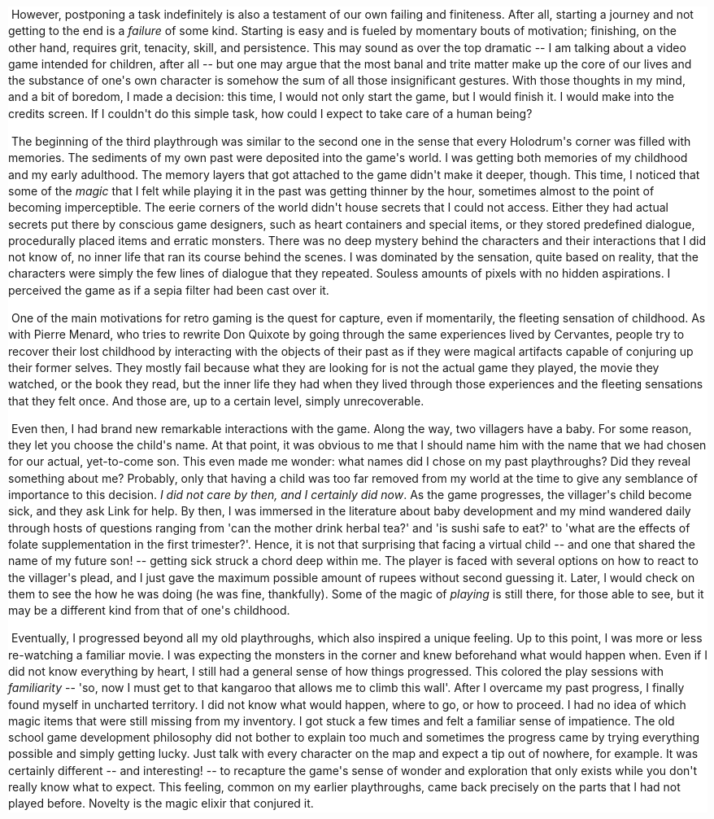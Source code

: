 ​	However, postponing a task indefinitely is also a testament of our own failing and finiteness. After all, starting a journey and not getting to the end is a _failure_ of some kind. Starting is easy and is fueled by momentary bouts of motivation; finishing, on the other hand, requires grit, tenacity, skill, and persistence. This may sound as over the top dramatic -- I am talking about a video game intended for children, after all -- but one may argue that the most banal and trite matter make up the core of our lives and the substance of one's own character is somehow the sum of all those insignificant gestures. With those thoughts in my mind, and a bit of boredom, I made a decision: this time, I would not only start the game, but I would finish it. I would make into the credits screen. If I couldn't do this simple task, how could I expect to take care of a human being?

​	The beginning of the third playthrough was similar to the second one in the sense that every Holodrum's corner was filled with memories. The sediments of my own past were deposited into the game's world. I was getting both memories of my childhood and my early adulthood. The memory layers that got attached to the game didn't make it deeper, though. This time, I noticed that some of the _magic_ that I felt while playing it in the past was getting thinner by the hour, sometimes almost to the point of becoming imperceptible. The eerie corners of the world didn't house secrets that I could not access. Either they had actual secrets put there by conscious game designers, such as heart containers and special items, or they stored predefined dialogue, procedurally placed items and erratic monsters. There was no deep mystery behind the characters and their interactions that I did not know of, no inner life that ran its course behind the scenes. I was dominated by the sensation, quite based on reality, that the characters were simply the few lines of dialogue that they repeated. Souless amounts of pixels with no hidden aspirations. I perceived the game as if a sepia filter had been cast over it. 

​	One of the main motivations for retro gaming is the quest for capture, even if momentarily, the fleeting sensation of childhood. As with Pierre Menard, who tries to rewrite Don Quixote by going through the same experiences lived by Cervantes, people try to recover their lost childhood by interacting with the objects of their past as if they were magical artifacts capable of conjuring up their former selves. They mostly fail because what they are looking for is not the actual game they played, the movie they watched, or the book they read, but the inner life they had when they lived through those experiences and the fleeting sensations that they felt once. And those are, up to a certain level, simply unrecoverable.

​	Even then, I had brand new remarkable interactions with the game. Along the way, two villagers have a baby. For some reason, they let you choose the child's name. At that point, it was obvious to me that I should name him with the name that we had chosen for our actual, yet-to-come son. This even made me wonder: what names did I chose on my past playthroughs? Did they reveal something about me? Probably, only that having a child was too far removed from my world at the time to give any semblance of importance to this decision. _I did not care by then, and I certainly did now_. As the game progresses, the villager's child become sick, and they ask Link for help. By then, I was immersed in the literature about baby development and my mind wandered daily through hosts of questions ranging from 'can the mother drink herbal tea?' and 'is sushi safe to eat?' to 'what are the effects of folate supplementation in the first trimester?'. Hence, it is not that surprising that facing a virtual child -- and one that shared the name of my future son! -- getting sick struck a chord deep within me. The player is faced with several options on how to react to the villager's plead, and I just gave the maximum possible amount of rupees without second guessing it. Later, I would check on them to see the how he was doing (he was fine, thankfully). Some of the magic of _playing_ is still there, for those able to see, but it may be a different kind from that of one's childhood.

​	Eventually, I progressed beyond all my old playthroughs, which also inspired a unique feeling. Up to this point, I was more or less re-watching a familiar movie. I was expecting the monsters in the corner and knew beforehand what would happen when. Even if I did not know everything by heart, I still had a general sense of how things progressed. This colored the play sessions with _familiarity_ -- 'so, now I must get to that kangaroo that allows me to climb this wall'. After I overcame my past progress, I finally found myself in uncharted territory. I did not know what would happen, where to go, or how to proceed. I had no idea of which magic items that were still missing from my inventory. I got stuck a few times and felt a familiar sense of impatience. The old school game development philosophy did not bother to explain too much and sometimes the progress came by trying everything possible and simply getting lucky. Just talk with every character on the map and expect a tip out of nowhere, for example. It was certainly different -- and interesting! -- to recapture the game's sense of wonder and exploration that only exists while you don't really know what to expect. This feeling, common on my earlier playthroughs, came back precisely on the parts that I had not played before. Novelty is the magic elixir that conjured it. 
